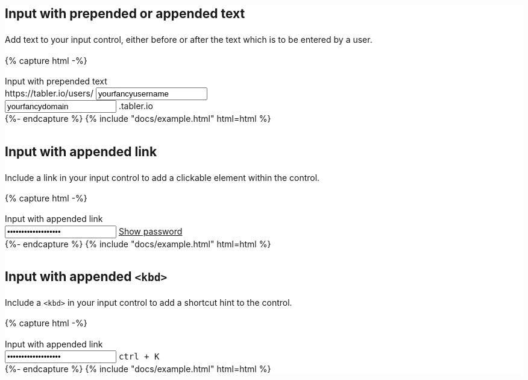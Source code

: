 ## Input with prepended or appended text

Add text to your input control, either before or after the text which is to be entered by a user.

{% capture html -%}
<div class="mb-3">
  <label class="form-label">Input with prepended text</label>
  <div class="input-group input-group-flat mb-2">
    <span class="input-group-text"> https://tabler.io/users/ </span>
    <input type="text" class="form-control ps-0" value="yourfancyusername" autocomplete="off" />
  </div>
  <div class="input-group input-group-flat">
    <input
      type="text"
      class="form-control text-end pe-0"
      value="yourfancydomain"
      autocomplete="off"
    />
    <span class="input-group-text"> .tabler.io </span>
  </div>
</div>
{%- endcapture %}
{% include "docs/example.html" html=html %}

## Input with appended link

Include a link in your input control to add a clickable element within the control.

{% capture html -%}
<div class="mb-3">
  <label class="form-label">Input with appended link</label>
  <div class="input-group input-group-flat">
    <input type="password" class="form-control" value="ultrastrongpassword" autocomplete="off" />
    <span class="input-group-text">
      <a href="#" class="input-group-link">Show password</a>
    </span>
  </div>
</div>
{%- endcapture %}
{% include "docs/example.html" html=html %}

## Input with appended `<kbd>`

Include a `<kbd>` in your input control to add a shortcut hint to the control.

{% capture html -%}
<div class="mb-3">
  <label class="form-label">Input with appended link</label>
  <div class="input-group input-group-flat">
    <input type="password" class="form-control" value="ultrastrongpassword" autocomplete="off" />
    <span class="input-group-text">
      <kbd>ctrl + K</kbd>
    </span>
  </div>
</div>
{%- endcapture %}
{% include "docs/example.html" html=html %}
